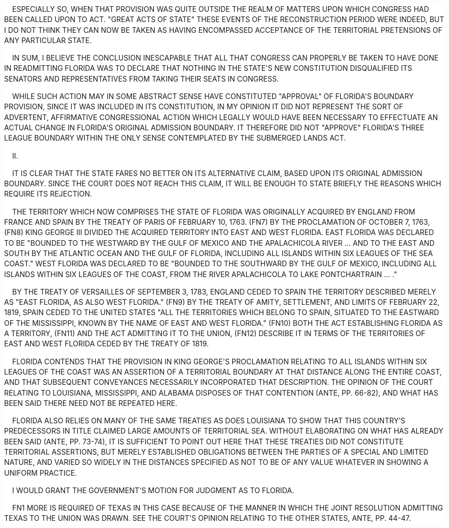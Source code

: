     ESPECIALLY SO, WHEN THAT PROVISION WAS QUITE OUTSIDE THE REALM OF MATTERS UPON WHICH CONGRESS HAD BEEN CALLED UPON TO ACT.  "GREAT ACTS OF STATE" THESE EVENTS OF THE RECONSTRUCTION PERIOD WERE INDEED, BUT I DO NOT THINK THEY CAN NOW BE TAKEN AS HAVING ENCOMPASSED ACCEPTANCE OF THE TERRITORIAL PRETENSIONS OF ANY PARTICULAR STATE.

    IN SUM, I BELIEVE THE CONCLUSION INESCAPABLE THAT ALL THAT CONGRESS CAN PROPERLY BE TAKEN TO HAVE DONE IN READMITTING FLORIDA WAS TO DECLARE THAT NOTHING IN THE STATE'S NEW CONSTITUTION DISQUALIFIED ITS SENATORS AND REPRESENTATIVES FROM TAKING THEIR SEATS IN CONGRESS.

    WHILE SUCH ACTION MAY IN SOME ABSTRACT SENSE HAVE CONSTITUTED "APPROVAL" OF FLORIDA'S BOUNDARY PROVISION, SINCE IT WAS INCLUDED IN ITS CONSTITUTION, IN MY OPINION IT DID NOT REPRESENT THE SORT OF ADVERTENT, AFFIRMATIVE CONGRESSIONAL ACTION WHICH LEGALLY WOULD HAVE BEEN NECESSARY TO EFFECTUATE AN ACTUAL CHANGE IN FLORIDA'S ORIGINAL ADMISSION BOUNDARY.  IT THEREFORE DID NOT "APPROVE" FLORIDA'S THREE LEAGUE BOUNDARY WITHIN THE ONLY SENSE CONTEMPLATED BY THE SUBMERGED LANDS ACT.

    II.

    IT IS CLEAR THAT THE STATE FARES NO BETTER ON ITS ALTERNATIVE CLAIM, BASED UPON ITS ORIGINAL ADMISSION BOUNDARY.  SINCE THE COURT DOES NOT REACH THIS CLAIM, IT WILL BE ENOUGH TO STATE BRIEFLY THE REASONS WHICH REQUIRE ITS REJECTION.

    THE TERRITORY WHICH NOW COMPRISES THE STATE OF FLORIDA WAS ORIGINALLY ACQUIRED BY ENGLAND FROM FRANCE AND SPAIN BY THE TREATY OF PARIS OF FEBRUARY 10, 1763.  (FN7)  BY THE PROCLAMATION OF OCTOBER 7, 1763, (FN8) KING GEORGE III DIVIDED THE ACQUIRED TERRITORY INTO EAST AND WEST FLORIDA.  EAST FLORIDA WAS DECLARED TO BE "BOUNDED TO THE WESTWARD BY THE GULF OF MEXICO AND THE APALACHICOLA RIVER  ...  AND TO THE EAST AND SOUTH BY THE ATLANTIC OCEAN AND THE GULF OF FLORIDA, INCLUDING ALL ISLANDS WITHIN SIX LEAGUES OF THE SEA COAST."  WEST FLORIDA WAS DECLARED TO BE "BOUNDED TO THE SOUTHWARD BY THE GULF OF MEXICO, INCLUDING ALL ISLANDS WITHIN SIX LEAGUES OF THE COAST, FROM THE RIVER APALACHICOLA TO LAKE PONTCHARTRAIN  ...  ."

    BY THE TREATY OF VERSAILLES OF SEPTEMBER 3, 1783, ENGLAND CEDED TO SPAIN THE TERRITORY DESCRIBED MERELY AS "EAST FLORIDA, AS ALSO WEST FLORIDA."  (FN9)  BY THE TREATY OF AMITY, SETTLEMENT, AND LIMITS OF FEBRUARY 22, 1819, SPAIN CEDED TO THE UNITED STATES "ALL THE TERRITORIES WHICH BELONG TO SPAIN, SITUATED TO THE EASTWARD OF THE MISSISSIPPI, KNOWN BY THE NAME OF EAST AND WEST FLORIDA."  (FN10)  BOTH THE ACT ESTABLISHING FLORIDA AS A TERRITORY, (FN11) AND THE ACT ADMITTING IT TO THE UNION, (FN12) DESCRIBE IT IN TERMS OF THE TERRITORIES OF EAST AND WEST FLORIDA CEDED BY THE TREATY OF 1819.

    FLORIDA CONTENDS THAT THE PROVISION IN KING GEORGE'S PROCLAMATION RELATING TO ALL ISLANDS WITHIN SIX LEAGUES OF THE COAST WAS AN ASSERTION OF A TERRITORIAL BOUNDARY AT THAT DISTANCE ALONG THE ENTIRE COAST, AND THAT SUBSEQUENT CONVEYANCES NECESSARILY INCORPORATED THAT DESCRIPTION.  THE OPINION OF THE COURT RELATING TO LOUISIANA, MISSISSIPPI, AND ALABAMA DISPOSES OF THAT CONTENTION (ANTE, PP. 66-82), AND WHAT HAS BEEN SAID THERE NEED NOT BE REPEATED HERE.

    FLORIDA ALSO RELIES ON MANY OF THE SAME TREATIES AS DOES LOUISIANA TO SHOW THAT THIS COUNTRY'S PREDECESSORS IN TITLE CLAIMED LARGE AMOUNTS OF TERRITORIAL SEA.  WITHOUT ELABORATING ON WHAT HAS ALREADY BEEN SAID (ANTE, PP. 73-74), IT IS SUFFICIENT TO POINT OUT HERE THAT THESE TREATIES DID NOT CONSTITUTE TERRITORIAL ASSERTIONS, BUT MERELY ESTABLISHED OBLIGATIONS BETWEEN THE PARTIES OF A SPECIAL AND LIMITED NATURE, AND VARIED SO WIDELY IN THE DISTANCES SPECIFIED AS NOT TO BE OF ANY VALUE WHATEVER IN SHOWING A UNIFORM PRACTICE.

    I WOULD GRANT THE GOVERNMENT'S MOTION FOR JUDGMENT AS TO FLORIDA.

    FN1  MORE IS REQUIRED OF TEXAS IN THIS CASE BECAUSE OF THE MANNER IN WHICH THE JOINT RESOLUTION ADMITTING TEXAS TO THE UNION WAS DRAWN.  SEE THE COURT'S OPINION RELATING TO THE OTHER STATES, ANTE, PP. 44-47.
